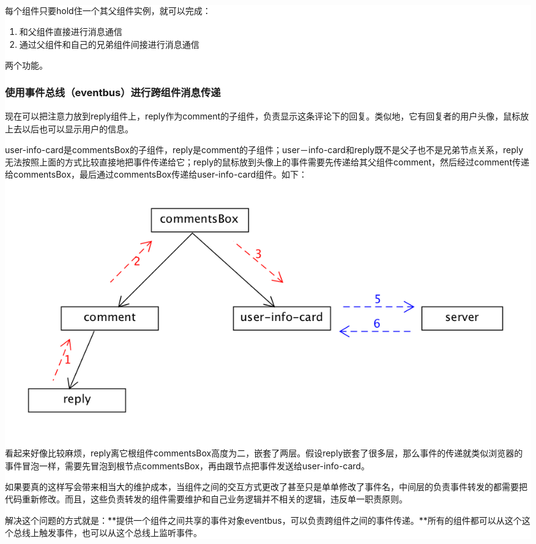 每个组件只要hold住一个其父组件实例，就可以完成：
1. 和父组件直接进行消息通信
2. 通过父组件和自己的兄弟组件间接进行消息通信

两个功能。

### 使用事件总线（eventbus）进行跨组件消息传递
现在可以把注意力放到reply组件上，reply作为comment的子组件，负责显示这条评论下的回复。类似地，它有回复者的用户头像，鼠标放上去以后也可以显示用户的信息。

user-info-card是commentsBox的子组件，reply是comment的子组件；user－info-card和reply既不是父子也不是兄弟节点关系，reply无法按照上面的方式比较直接地把事件传递给它；reply的鼠标放到头像上的事件需要先传递给其父组件comment，然后经过comment传递给commentsBox，最后通过commentsBox传递给user-info-card组件。如下：

![2019070104](../resource/assets/2019070104.png)

看起来好像比较麻烦，reply离它根组件commentsBox高度为二，嵌套了两层。假设reply嵌套了很多层，那么事件的传递就类似浏览器的事件冒泡一样，需要先冒泡到根节点commentsBox，再由跟节点把事件发送给user-info-card。

如果要真的这样写会带来相当大的维护成本，当组件之间的交互方式更改了甚至只是单单修改了事件名，中间层的负责事件转发的都需要把代码重新修改。而且，这些负责转发的组件需要维护和自己业务逻辑并不相关的逻辑，违反单一职责原则。

解决这个问题的方式就是：**提供一个组件之间共享的事件对象eventbus，可以负责跨组件之间的事件传递。**所有的组件都可以从这个这个总线上触发事件，也可以从这个总线上监听事件。
